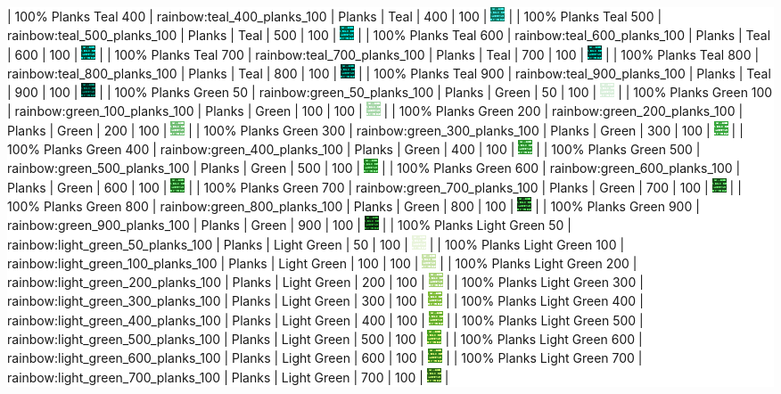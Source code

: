 | 100% Planks Teal 400        | rainbow:teal_400_planks_100        | Planks   | Teal        | 400  | 100   | ![rainbow_teal_400_planks_100](../assets/blocks/rainbow_teal_400_planks_100.png)               |
| 100% Planks Teal 500        | rainbow:teal_500_planks_100        | Planks   | Teal        | 500  | 100   | ![rainbow_teal_500_planks_100](../assets/blocks/rainbow_teal_500_planks_100.png)               |
| 100% Planks Teal 600        | rainbow:teal_600_planks_100        | Planks   | Teal        | 600  | 100   | ![rainbow_teal_600_planks_100](../assets/blocks/rainbow_teal_600_planks_100.png)               |
| 100% Planks Teal 700        | rainbow:teal_700_planks_100        | Planks   | Teal        | 700  | 100   | ![rainbow_teal_700_planks_100](../assets/blocks/rainbow_teal_700_planks_100.png)               |
| 100% Planks Teal 800        | rainbow:teal_800_planks_100        | Planks   | Teal        | 800  | 100   | ![rainbow_teal_800_planks_100](../assets/blocks/rainbow_teal_800_planks_100.png)               |
| 100% Planks Teal 900        | rainbow:teal_900_planks_100        | Planks   | Teal        | 900  | 100   | ![rainbow_teal_900_planks_100](../assets/blocks/rainbow_teal_900_planks_100.png)               |
| 100% Planks Green 50        | rainbow:green_50_planks_100        | Planks   | Green       | 50   | 100   | ![rainbow_green_50_planks_100](../assets/blocks/rainbow_green_50_planks_100.png)               |
| 100% Planks Green 100       | rainbow:green_100_planks_100       | Planks   | Green       | 100  | 100   | ![rainbow_green_100_planks_100](../assets/blocks/rainbow_green_100_planks_100.png)             |
| 100% Planks Green 200       | rainbow:green_200_planks_100       | Planks   | Green       | 200  | 100   | ![rainbow_green_200_planks_100](../assets/blocks/rainbow_green_200_planks_100.png)             |
| 100% Planks Green 300       | rainbow:green_300_planks_100       | Planks   | Green       | 300  | 100   | ![rainbow_green_300_planks_100](../assets/blocks/rainbow_green_300_planks_100.png)             |
| 100% Planks Green 400       | rainbow:green_400_planks_100       | Planks   | Green       | 400  | 100   | ![rainbow_green_400_planks_100](../assets/blocks/rainbow_green_400_planks_100.png)             |
| 100% Planks Green 500       | rainbow:green_500_planks_100       | Planks   | Green       | 500  | 100   | ![rainbow_green_500_planks_100](../assets/blocks/rainbow_green_500_planks_100.png)             |
| 100% Planks Green 600       | rainbow:green_600_planks_100       | Planks   | Green       | 600  | 100   | ![rainbow_green_600_planks_100](../assets/blocks/rainbow_green_600_planks_100.png)             |
| 100% Planks Green 700       | rainbow:green_700_planks_100       | Planks   | Green       | 700  | 100   | ![rainbow_green_700_planks_100](../assets/blocks/rainbow_green_700_planks_100.png)             |
| 100% Planks Green 800       | rainbow:green_800_planks_100       | Planks   | Green       | 800  | 100   | ![rainbow_green_800_planks_100](../assets/blocks/rainbow_green_800_planks_100.png)             |
| 100% Planks Green 900       | rainbow:green_900_planks_100       | Planks   | Green       | 900  | 100   | ![rainbow_green_900_planks_100](../assets/blocks/rainbow_green_900_planks_100.png)             |
| 100% Planks Light Green 50  | rainbow:light_green_50_planks_100  | Planks   | Light Green | 50   | 100   | ![rainbow_light_green_50_planks_100](../assets/blocks/rainbow_light_green_50_planks_100.png)   |
| 100% Planks Light Green 100 | rainbow:light_green_100_planks_100 | Planks   | Light Green | 100  | 100   | ![rainbow_light_green_100_planks_100](../assets/blocks/rainbow_light_green_100_planks_100.png) |
| 100% Planks Light Green 200 | rainbow:light_green_200_planks_100 | Planks   | Light Green | 200  | 100   | ![rainbow_light_green_200_planks_100](../assets/blocks/rainbow_light_green_200_planks_100.png) |
| 100% Planks Light Green 300 | rainbow:light_green_300_planks_100 | Planks   | Light Green | 300  | 100   | ![rainbow_light_green_300_planks_100](../assets/blocks/rainbow_light_green_300_planks_100.png) |
| 100% Planks Light Green 400 | rainbow:light_green_400_planks_100 | Planks   | Light Green | 400  | 100   | ![rainbow_light_green_400_planks_100](../assets/blocks/rainbow_light_green_400_planks_100.png) |
| 100% Planks Light Green 500 | rainbow:light_green_500_planks_100 | Planks   | Light Green | 500  | 100   | ![rainbow_light_green_500_planks_100](../assets/blocks/rainbow_light_green_500_planks_100.png) |
| 100% Planks Light Green 600 | rainbow:light_green_600_planks_100 | Planks   | Light Green | 600  | 100   | ![rainbow_light_green_600_planks_100](../assets/blocks/rainbow_light_green_600_planks_100.png) |
| 100% Planks Light Green 700 | rainbow:light_green_700_planks_100 | Planks   | Light Green | 700  | 100   | ![rainbow_light_green_700_planks_100](../assets/blocks/rainbow_light_green_700_planks_100.png) |